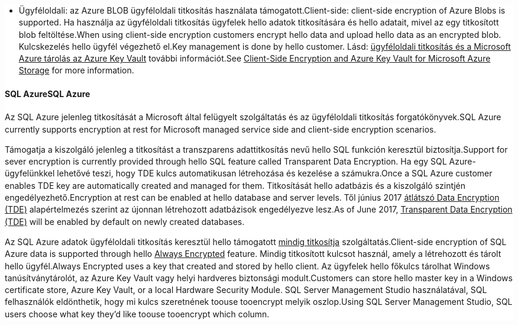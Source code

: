 - <span data-ttu-id="ac19c-321">Ügyféloldali: az Azure BLOB ügyféloldali titkosítás használata támogatott.</span><span class="sxs-lookup"><span data-stu-id="ac19c-321">Client-side: client-side encryption of Azure Blobs is supported.</span></span> <span data-ttu-id="ac19c-322">Ha használja az ügyféloldali titkosítás ügyfelek hello adatok titkosítására és hello adatait, mivel az egy titkosított blob feltöltése.</span><span class="sxs-lookup"><span data-stu-id="ac19c-322">When using client-side encryption customers encrypt hello data and upload hello data as an encrypted blob.</span></span> <span data-ttu-id="ac19c-323">Kulcskezelés hello ügyfél végezhető el.</span><span class="sxs-lookup"><span data-stu-id="ac19c-323">Key management is done by hello customer.</span></span> <span data-ttu-id="ac19c-324">Lásd: [ügyféloldali titkosítás és a Microsoft Azure tárolás az Azure Key Vault](https://docs.microsoft.com/azure/storage/storage-client-side-encryption) további információt.</span><span class="sxs-lookup"><span data-stu-id="ac19c-324">See [Client-Side Encryption and Azure Key Vault for Microsoft Azure Storage](https://docs.microsoft.com/azure/storage/storage-client-side-encryption) for more information.</span></span>


#### <a name="sql-azure"></a><span data-ttu-id="ac19c-325">SQL Azure</span><span class="sxs-lookup"><span data-stu-id="ac19c-325">SQL Azure</span></span>

<span data-ttu-id="ac19c-326">Az SQL Azure jelenleg titkosítását a Microsoft által felügyelt szolgáltatás és az ügyféloldali titkosítás forgatókönyvek.</span><span class="sxs-lookup"><span data-stu-id="ac19c-326">SQL Azure currently supports encryption at rest for Microsoft managed service side and client-side encryption scenarios.</span></span>

<span data-ttu-id="ac19c-327">Támogatja a kiszolgáló jelenleg a titkosítást a transzparens adattitkosítás nevű hello SQL funkción keresztül biztosítja.</span><span class="sxs-lookup"><span data-stu-id="ac19c-327">Support for sever encryption is currently provided through hello SQL feature called Transparent Data Encryption.</span></span> <span data-ttu-id="ac19c-328">Ha egy SQL Azure-ügyfelünkkel lehetővé teszi, hogy TDE kulcs automatikusan létrehozása és kezelése a számukra.</span><span class="sxs-lookup"><span data-stu-id="ac19c-328">Once a SQL Azure customer enables TDE key are automatically created and managed for them.</span></span> <span data-ttu-id="ac19c-329">Titkosítását hello adatbázis és a kiszolgáló szintjén engedélyezhető.</span><span class="sxs-lookup"><span data-stu-id="ac19c-329">Encryption at rest can be enabled at hello database and server levels.</span></span> <span data-ttu-id="ac19c-330">Től június 2017 [átlátszó Data Encryption (TDE)](https://msdn.microsoft.com/library/bb934049.aspx) alapértelmezés szerint az újonnan létrehozott adatbázisok engedélyezve lesz.</span><span class="sxs-lookup"><span data-stu-id="ac19c-330">As of June 2017, [Transparent Data Encryption (TDE)](https://msdn.microsoft.com/library/bb934049.aspx) will be enabled by default on newly created databases.</span></span>

<span data-ttu-id="ac19c-331">Az SQL Azure adatok ügyféloldali titkosítás keresztül hello támogatott [mindig titkosítja](https://msdn.microsoft.com/library/mt163865.aspx) szolgáltatás.</span><span class="sxs-lookup"><span data-stu-id="ac19c-331">Client-side encryption of SQL Azure data is supported through hello [Always Encrypted](https://msdn.microsoft.com/library/mt163865.aspx) feature.</span></span> <span data-ttu-id="ac19c-332">Mindig titkosított kulcsot használ, amely a létrehozott és tárolt hello ügyfél.</span><span class="sxs-lookup"><span data-stu-id="ac19c-332">Always Encrypted uses a key that created and stored by hello client.</span></span> <span data-ttu-id="ac19c-333">Az ügyfelek hello főkulcs tárolhat Windows tanúsítványtárolót, az Azure Key Vault vagy helyi hardveres biztonsági modult.</span><span class="sxs-lookup"><span data-stu-id="ac19c-333">Customers can store hello master key in a Windows certificate store, Azure Key Vault, or a local Hardware Security Module.</span></span> <span data-ttu-id="ac19c-334">SQL Server Management Studio használatával, SQL felhasználók eldönthetik, hogy mi kulcs szeretnének toouse tooencrypt melyik oszlop.</span><span class="sxs-lookup"><span data-stu-id="ac19c-334">Using SQL Server Management Studio, SQL users choose what key they’d like toouse tooencrypt which column.</span></span>
